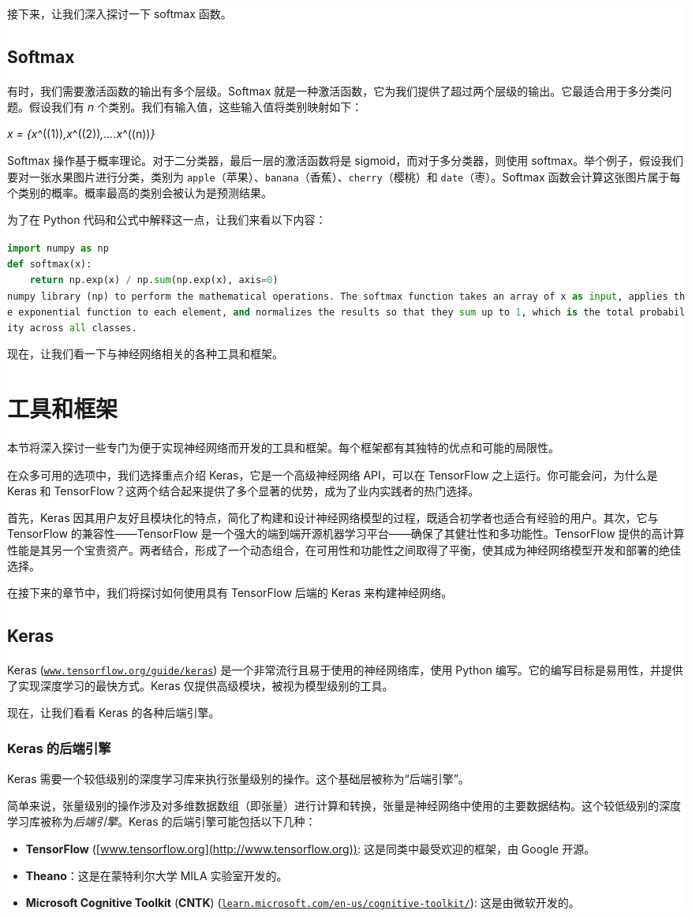 接下来，让我们深入探讨一下 softmax 函数。

## Softmax

有时，我们需要激活函数的输出有多个层级。Softmax 就是一种激活函数，它为我们提供了超过两个层级的输出。它最适合用于多分类问题。假设我们有 *n* 个类别。我们有输入值，这些输入值将类别映射如下：

*x = {x*^((1))*,x*^((2))*,....x*^((n))*}*

Softmax 操作基于概率理论。对于二分类器，最后一层的激活函数将是 sigmoid，而对于多分类器，则使用 softmax。举个例子，假设我们要对一张水果图片进行分类，类别为 `apple`（苹果）、`banana`（香蕉）、`cherry`（樱桃）和 `date`（枣）。Softmax 函数会计算这张图片属于每个类别的概率。概率最高的类别会被认为是预测结果。

为了在 Python 代码和公式中解释这一点，让我们来看以下内容：

```py
import numpy as np
def softmax(x): 
    return np.exp(x) / np.sum(np.exp(x), axis=0) 
numpy library (np) to perform the mathematical operations. The softmax function takes an array of x as input, applies the exponential function to each element, and normalizes the results so that they sum up to 1, which is the total probability across all classes.
```

现在，让我们看一下与神经网络相关的各种工具和框架。

# 工具和框架

本节将深入探讨一些专门为便于实现神经网络而开发的工具和框架。每个框架都有其独特的优点和可能的局限性。

在众多可用的选项中，我们选择重点介绍 Keras，它是一个高级神经网络 API，可以在 TensorFlow 之上运行。你可能会问，为什么是 Keras 和 TensorFlow？这两个结合起来提供了多个显著的优势，成为了业内实践者的热门选择。

首先，Keras 因其用户友好且模块化的特点，简化了构建和设计神经网络模型的过程，既适合初学者也适合有经验的用户。其次，它与 TensorFlow 的兼容性——TensorFlow 是一个强大的端到端开源机器学习平台——确保了其健壮性和多功能性。TensorFlow 提供的高计算性能是其另一个宝贵资产。两者结合，形成了一个动态组合，在可用性和功能性之间取得了平衡，使其成为神经网络模型开发和部署的绝佳选择。

在接下来的章节中，我们将探讨如何使用具有 TensorFlow 后端的 Keras 来构建神经网络。

## Keras

Keras ([`www.tensorflow.org/guide/keras`](https://www.tensorflow.org/guide/keras)) 是一个非常流行且易于使用的神经网络库，使用 Python 编写。它的编写目标是易用性，并提供了实现深度学习的最快方式。Keras 仅提供高级模块，被视为模型级别的工具。

现在，让我们看看 Keras 的各种后端引擎。

### Keras 的后端引擎

Keras 需要一个较低级别的深度学习库来执行张量级别的操作。这个基础层被称为“后端引擎”。

简单来说，张量级别的操作涉及对多维数据数组（即张量）进行计算和转换，张量是神经网络中使用的主要数据结构。这个较低级别的深度学习库被称为*后端引擎*。Keras 的后端引擎可能包括以下几种：

+   **TensorFlow** ([www.tensorflow.org](http://www.tensorflow.org)): 这是同类中最受欢迎的框架，由 Google 开源。

+   **Theano**：这是在蒙特利尔大学 MILA 实验室开发的。

+   **Microsoft Cognitive Toolkit** (**CNTK**) ([`learn.microsoft.com/en-us/cognitive-toolkit/`](https://learn.microsoft.com/en-us/cognitive-toolkit/)): 这是由微软开发的。
